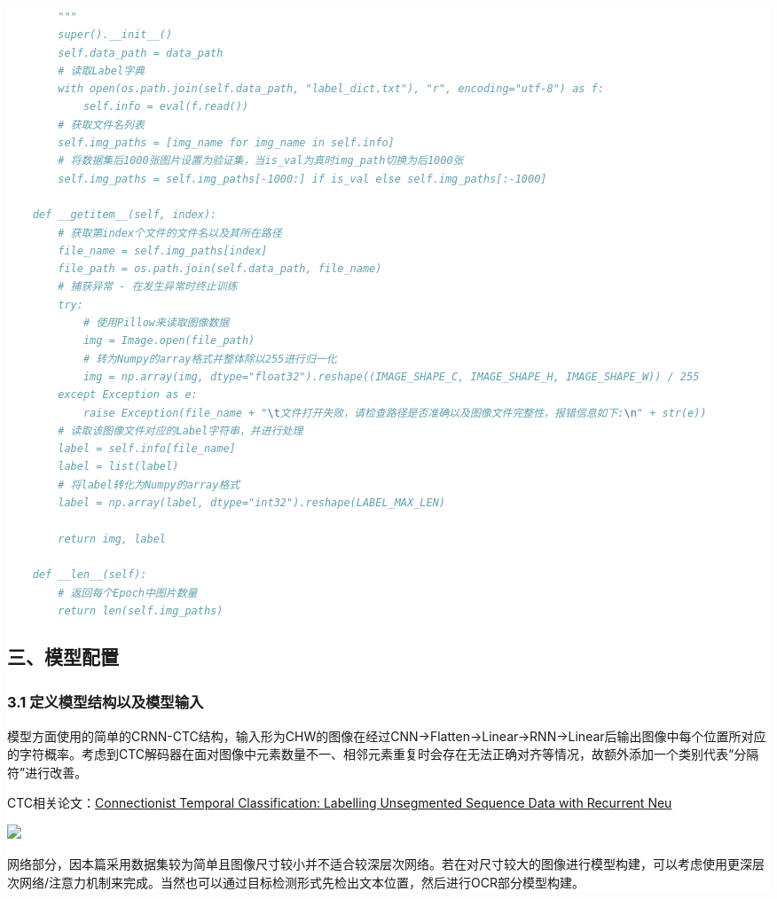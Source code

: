 ```python
        """
        super().__init__()
        self.data_path = data_path
        # 读取Label字典
        with open(os.path.join(self.data_path, "label_dict.txt"), "r", encoding="utf-8") as f:
            self.info = eval(f.read())
        # 获取文件名列表
        self.img_paths = [img_name for img_name in self.info]
        # 将数据集后1000张图片设置为验证集，当is_val为真时img_path切换为后1000张
        self.img_paths = self.img_paths[-1000:] if is_val else self.img_paths[:-1000]

    def __getitem__(self, index):
        # 获取第index个文件的文件名以及其所在路径
        file_name = self.img_paths[index]
        file_path = os.path.join(self.data_path, file_name)
        # 捕获异常 - 在发生异常时终止训练
        try:
            # 使用Pillow来读取图像数据
            img = Image.open(file_path)
            # 转为Numpy的array格式并整体除以255进行归一化
            img = np.array(img, dtype="float32").reshape((IMAGE_SHAPE_C, IMAGE_SHAPE_H, IMAGE_SHAPE_W)) / 255
        except Exception as e:
            raise Exception(file_name + "\t文件打开失败，请检查路径是否准确以及图像文件完整性，报错信息如下:\n" + str(e))
        # 读取该图像文件对应的Label字符串，并进行处理
        label = self.info[file_name]
        label = list(label)
        # 将label转化为Numpy的array格式
        label = np.array(label, dtype="int32").reshape(LABEL_MAX_LEN)

        return img, label

    def __len__(self):
        # 返回每个Epoch中图片数量
        return len(self.img_paths)
```

## 三、模型配置

### 3.1 定义模型结构以及模型输入

模型方面使用的简单的CRNN-CTC结构，输入形为CHW的图像在经过CNN->Flatten->Linear->RNN->Linear后输出图像中每个位置所对应的字符概率。考虑到CTC解码器在面对图像中元素数量不一、相邻元素重复时会存在无法正确对齐等情况，故额外添加一个类别代表“分隔符”进行改善。

CTC相关论文：[Connectionist Temporal Classification: Labelling Unsegmented Sequence Data with Recurrent Neu](http://people.idsia.ch/~santiago/papers/icml2006.pdf) 

![](https://ai-studio-static-online.cdn.bcebos.com/8ce1fce57f9f47c5b19a4e61caae7e6330b1b42dde1c4f4593d2181fbf474b8b)


网络部分，因本篇采用数据集较为简单且图像尺寸较小并不适合较深层次网络。若在对尺寸较大的图像进行模型构建，可以考虑使用更深层次网络/注意力机制来完成。当然也可以通过目标检测形式先检出文本位置，然后进行OCR部分模型构建。
